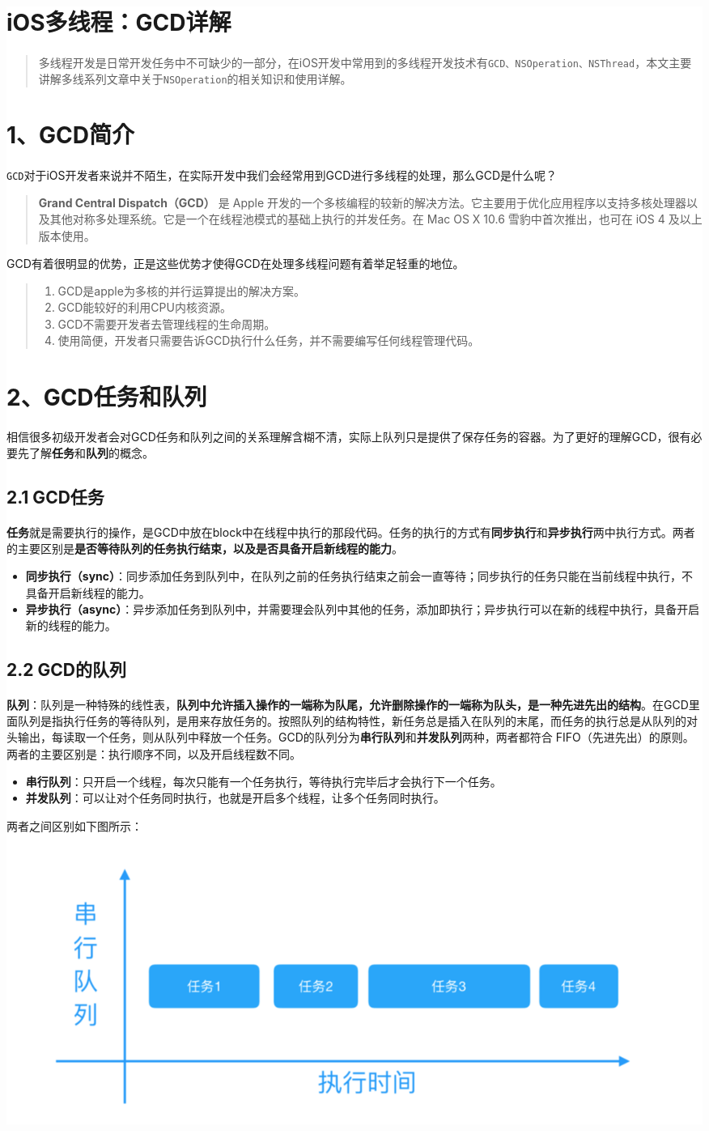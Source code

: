 # iOS多线程：GCD详解

> 多线程开发是日常开发任务中不可缺少的一部分，在iOS开发中常用到的多线程开发技术有`GCD、NSOperation、NSThread`，本文主要讲解多线系列文章中关于`NSOperation`的相关知识和使用详解。

# 1、GCD简介

`GCD`对于iOS开发者来说并不陌生，在实际开发中我们会经常用到GCD进行多线程的处理，那么GCD是什么呢？

> **Grand Central Dispatch（GCD）** 是 Apple 开发的一个多核编程的较新的解决方法。它主要用于优化应用程序以支持多核处理器以及其他对称多处理系统。它是一个在线程池模式的基础上执行的并发任务。在 Mac OS X 10.6 雪豹中首次推出，也可在 iOS 4 及以上版本使用。

GCD有着很明显的优势，正是这些优势才使得GCD在处理多线程问题有着举足轻重的地位。

> 1. GCD是apple为多核的并行运算提出的解决方案。
> 2. GCD能较好的利用CPU内核资源。
> 3. GCD不需要开发者去管理线程的生命周期。
> 4. 使用简便，开发者只需要告诉GCD执行什么任务，并不需要编写任何线程管理代码。

# 2、GCD任务和队列

相信很多初级开发者会对GCD任务和队列之间的关系理解含糊不清，实际上队列只是提供了保存任务的容器。为了更好的理解GCD，很有必要先了解**任务**和**队列**的概念。

## 2.1 GCD任务

**任务**就是需要执行的操作，是GCD中放在block中在线程中执行的那段代码。任务的执行的方式有**同步执行**和**异步执行**两中执行方式。两者的主要区别是**是否等待队列的任务执行结束，以及是否具备开启新线程的能力**。

- **同步执行（sync）**：同步添加任务到队列中，在队列之前的任务执行结束之前会一直等待；同步执行的任务只能在当前线程中执行，不具备开启新线程的能力。
- **异步执行（async）**：异步添加任务到队列中，并需要理会队列中其他的任务，添加即执行；异步执行可以在新的线程中执行，具备开启新的线程的能力。

## 2.2 GCD的队列

**队列**：队列是一种特殊的线性表，**队列中允许插入操作的一端称为队尾，允许删除操作的一端称为队头，是一种先进先出的结构**。在GCD里面队列是指执行任务的等待队列，是用来存放任务的。按照队列的结构特性，新任务总是插入在队列的末尾，而任务的执行总是从队列的对头输出，每读取一个任务，则从队列中释放一个任务。GCD的队列分为**串行队列**和**并发队列**两种，两者都符合 FIFO（先进先出）的原则。两者的主要区别是：执行顺序不同，以及开启线程数不同。

- **串行队列**：只开启一个线程，每次只能有一个任务执行，等待执行完毕后才会执行下一个任务。
- **并发队列**：可以让对个任务同时执行，也就是开启多个线程，让多个任务同时执行。

两者之间区别如下图所示：

![串行队列](image/QQ20200602-164049@2x.png)
